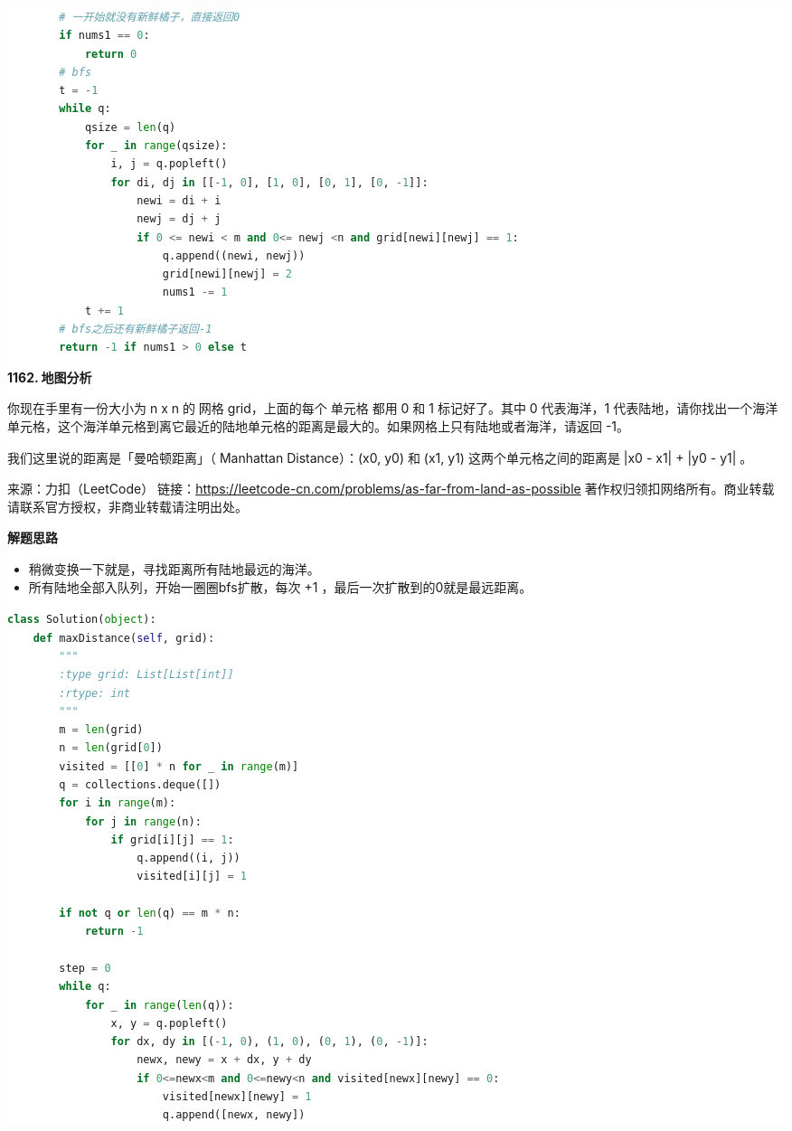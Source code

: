 ```python
        # 一开始就没有新鲜橘子，直接返回0
        if nums1 == 0:
            return 0
        # bfs
        t = -1
        while q:
            qsize = len(q)
            for _ in range(qsize):
                i, j = q.popleft()
                for di, dj in [[-1, 0], [1, 0], [0, 1], [0, -1]]:
                    newi = di + i
                    newj = dj + j
                    if 0 <= newi < m and 0<= newj <n and grid[newi][newj] == 1:
                        q.append((newi, newj))
                        grid[newi][newj] = 2
                        nums1 -= 1
            t += 1
        # bfs之后还有新鲜橘子返回-1                    
        return -1 if nums1 > 0 else t
```

**1162. 地图分析**

你现在手里有一份大小为 n x n 的 网格 grid，上面的每个 单元格 都用 0 和 1 标记好了。其中 0 代表海洋，1 代表陆地，请你找出一个海洋单元格，这个海洋单元格到离它最近的陆地单元格的距离是最大的。如果网格上只有陆地或者海洋，请返回 -1。

我们这里说的距离是「曼哈顿距离」（ Manhattan Distance）：(x0, y0) 和 (x1, y1) 这两个单元格之间的距离是 |x0 - x1| + |y0 - y1| 。

来源：力扣（LeetCode）
链接：https://leetcode-cn.com/problems/as-far-from-land-as-possible
著作权归领扣网络所有。商业转载请联系官方授权，非商业转载请注明出处。

**解题思路**

* 稍微变换一下就是，寻找距离所有陆地最远的海洋。
* 所有陆地全部入队列，开始一圈圈bfs扩散，每次 +1 ，最后一次扩散到的0就是最远距离。

```python
class Solution(object):
    def maxDistance(self, grid):
        """
        :type grid: List[List[int]]
        :rtype: int
        """
        m = len(grid)
        n = len(grid[0])
        visited = [[0] * n for _ in range(m)]
        q = collections.deque([])
        for i in range(m):
            for j in range(n):
                if grid[i][j] == 1:
                    q.append((i, j))
                    visited[i][j] = 1

        if not q or len(q) == m * n:
            return -1

        step = 0
        while q:
            for _ in range(len(q)):
                x, y = q.popleft()
                for dx, dy in [(-1, 0), (1, 0), (0, 1), (0, -1)]:
                    newx, newy = x + dx, y + dy
                    if 0<=newx<m and 0<=newy<n and visited[newx][newy] == 0:
                        visited[newx][newy] = 1
                        q.append([newx, newy])
```